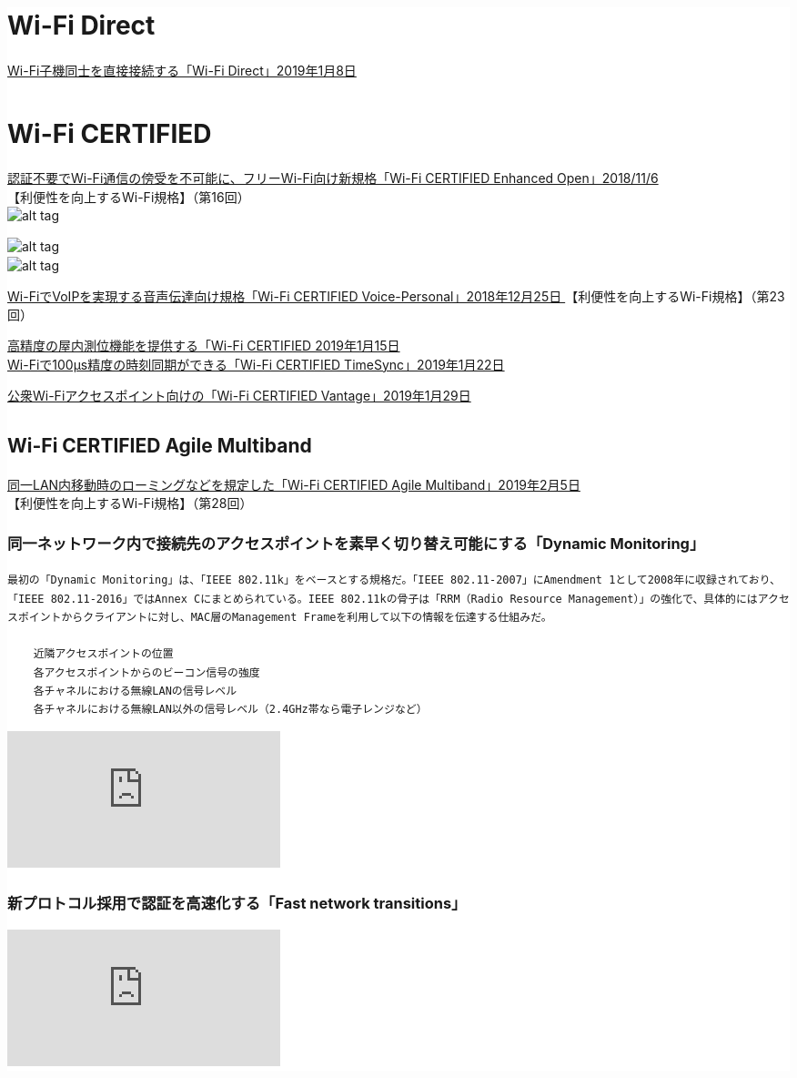# Wi-Fi Direct  
[Wi-Fi子機同士を直接接続する「Wi-Fi Direct」2019年1月8日](https://internet.watch.impress.co.jp/docs/column/nettech/1160701.html)

# Wi-Fi CERTIFIED  
[認証不要でWi-Fi通信の傍受を不可能に、フリーWi-Fi向け新規格「Wi-Fi CERTIFIED Enhanced Open」2018/11/6](https://internet.watch.impress.co.jp/docs/column/nettech/1151607.html)  
【利便性を向上するWi-Fi規格】（第16回）  
![alt tag](https://internet.watch.impress.co.jp/img/iw/docs/1151/607/005_WiFi_29_02_s.jpg)  

![alt tag](https://internet.watch.impress.co.jp/img/iw/docs/1151/607/005_WiFi_29_03_s.jpg)  
![alt tag]()  


[Wi-FiでVoIPを実現する音声伝達向け規格「Wi-Fi CERTIFIED Voice-Personal」2018年12月25日 ](https://internet.watch.impress.co.jp/docs/column/nettech/1159973.html)
【利便性を向上するWi-Fi規格】（第23回）  


[高精度の屋内測位機能を提供する「Wi-Fi CERTIFIED 2019年1月15日](https://internet.watch.impress.co.jp/docs/column/nettech/1164278.html)  
[Wi-Fiで100μs精度の時刻同期ができる「Wi-Fi CERTIFIED TimeSync」2019年1月22日](https://internet.watch.impress.co.jp/docs/column/nettech/1165313.html)  

[公衆Wi-Fiアクセスポイント向けの「Wi-Fi CERTIFIED Vantage」2019年1月29日](https://internet.watch.impress.co.jp/docs/column/nettech/1166523.html)  

## Wi-Fi CERTIFIED Agile Multiband  
[同一LAN内移動時のローミングなどを規定した「Wi-Fi CERTIFIED Agile Multiband」2019年2月5日](https://internet.watch.impress.co.jp/docs/column/nettech/1168082.html)  
【利便性を向上するWi-Fi規格】（第28回）  
### 同一ネットワーク内で接続先のアクセスポイントを素早く切り替え可能にする「Dynamic Monitoring」  
```  
最初の「Dynamic Monitoring」は、「IEEE 802.11k」をベースとする規格だ。「IEEE 802.11-2007」にAmendment 1として2008年に収録されており、「IEEE 802.11-2016」ではAnnex Cにまとめられている。IEEE 802.11kの骨子は「RRM（Radio Resource Management）」の強化で、具体的にはアクセスポイントからクライアントに対し、MAC層のManagement Frameを利用して以下の情報を伝達する仕組みだ。

    近隣アクセスポイントの位置
    各アクセスポイントからのビーコン信号の強度
    各チャネルにおける無線LANの信号レベル
    各チャネルにおける無線LAN以外の信号レベル（2.4GHz帯なら電子レンジなど）
```  
![alt tag](https://internet.watch.impress.co.jp/img/iw/docs/1168/082/html/005_WiFi_41_02.png.html)  

### 新プロトコル採用で認証を高速化する「Fast network transitions」  
![alt tag](https://internet.watch.impress.co.jp/img/iw/docs/1168/082/html/005_WiFi_41_01.jpg.html)  
